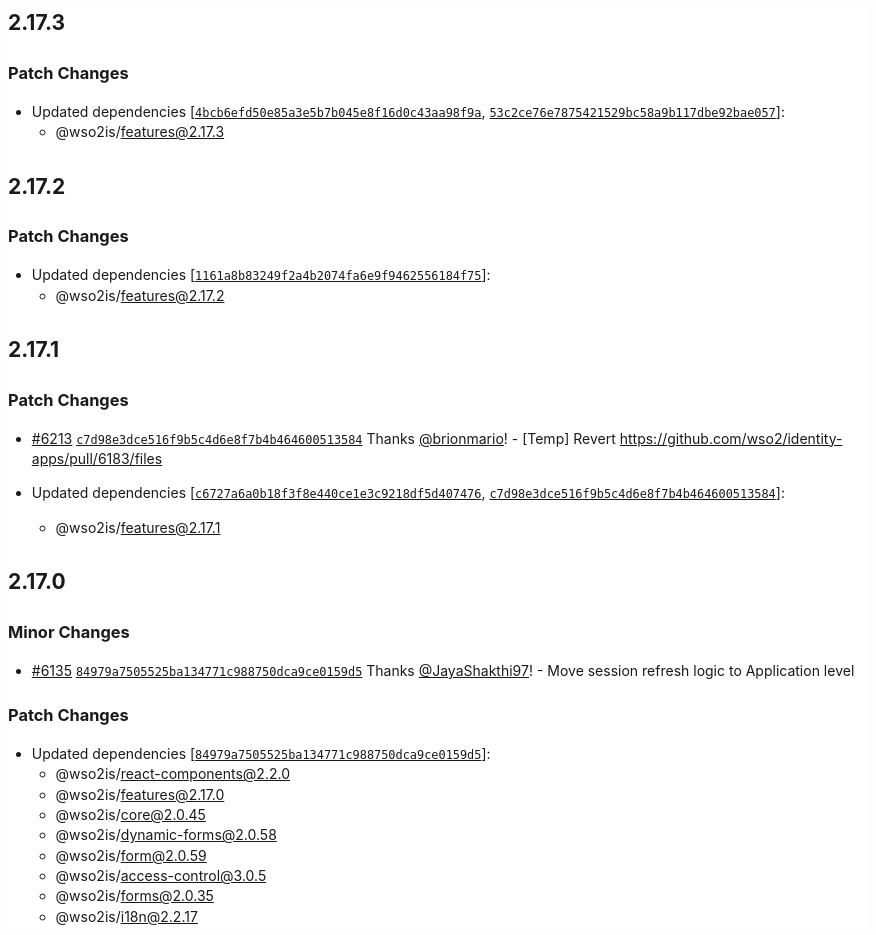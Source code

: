 ## 2.17.3

### Patch Changes

- Updated dependencies [[`4bcb6efd50e85a3e5b7b045e8f16d0c43aa98f9a`](https://github.com/wso2/identity-apps/commit/4bcb6efd50e85a3e5b7b045e8f16d0c43aa98f9a), [`53c2ce76e7875421529bc58a9b117dbe92bae057`](https://github.com/wso2/identity-apps/commit/53c2ce76e7875421529bc58a9b117dbe92bae057)]:
  - @wso2is/features@2.17.3

## 2.17.2

### Patch Changes

- Updated dependencies [[`1161a8b83249f2a4b2074fa6e9f9462556184f75`](https://github.com/wso2/identity-apps/commit/1161a8b83249f2a4b2074fa6e9f9462556184f75)]:
  - @wso2is/features@2.17.2

## 2.17.1

### Patch Changes

- [#6213](https://github.com/wso2/identity-apps/pull/6213) [`c7d98e3dce516f9b5c4d6e8f7b4b464600513584`](https://github.com/wso2/identity-apps/commit/c7d98e3dce516f9b5c4d6e8f7b4b464600513584) Thanks [@brionmario](https://github.com/brionmario)! - [Temp] Revert https://github.com/wso2/identity-apps/pull/6183/files

- Updated dependencies [[`c6727a6a0b18f3f8e440ce1e3c9218df5d407476`](https://github.com/wso2/identity-apps/commit/c6727a6a0b18f3f8e440ce1e3c9218df5d407476), [`c7d98e3dce516f9b5c4d6e8f7b4b464600513584`](https://github.com/wso2/identity-apps/commit/c7d98e3dce516f9b5c4d6e8f7b4b464600513584)]:
  - @wso2is/features@2.17.1

## 2.17.0

### Minor Changes

- [#6135](https://github.com/wso2/identity-apps/pull/6135) [`84979a7505525ba134771c988750dca9ce0159d5`](https://github.com/wso2/identity-apps/commit/84979a7505525ba134771c988750dca9ce0159d5) Thanks [@JayaShakthi97](https://github.com/JayaShakthi97)! - Move session refresh logic to Application level

### Patch Changes

- Updated dependencies [[`84979a7505525ba134771c988750dca9ce0159d5`](https://github.com/wso2/identity-apps/commit/84979a7505525ba134771c988750dca9ce0159d5)]:
  - @wso2is/react-components@2.2.0
  - @wso2is/features@2.17.0
  - @wso2is/core@2.0.45
  - @wso2is/dynamic-forms@2.0.58
  - @wso2is/form@2.0.59
  - @wso2is/access-control@3.0.5
  - @wso2is/forms@2.0.35
  - @wso2is/i18n@2.2.17
